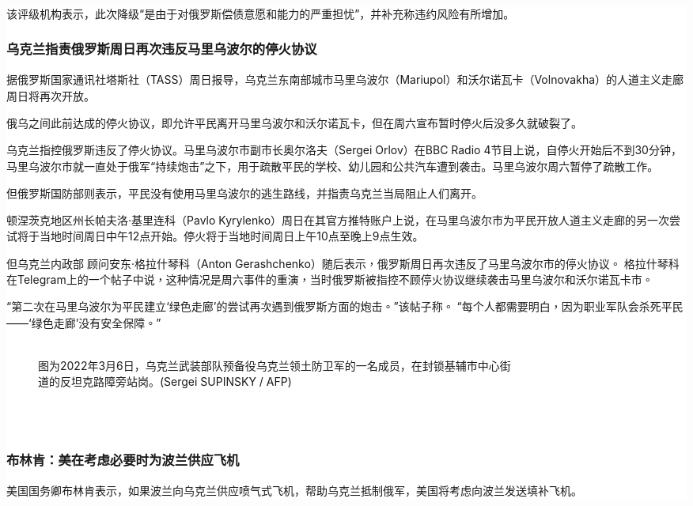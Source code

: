  该评级机构表示，此次降级“是由于对俄罗斯偿债意愿和能力的严重担忧”，并补充称违约风险有所增加。
</p>
<h3>
 乌克兰指责俄罗斯周日再次违反马里乌波尔的停火协议
</h3>
<p>
 据俄罗斯国家通讯社塔斯社（TASS）周日报导，乌克兰东南部城市马里乌波尔（Mariupol）和沃尔诺瓦卡（Volnovakha）的人道主义走廊周日将再次开放。
</p>
<p>
 俄乌之间此前达成的停火协议，即允许平民离开马里乌波尔和沃尔诺瓦卡，但在周六宣布暂时停火后没多久就破裂了。
</p>
<p>
 乌克兰指控俄罗斯违反了停火协议。马里乌波尔市副市长奥尔洛夫（Sergei Orlov）在BBC Radio 4节目上说，自停火开始后不到30分钟，马里乌波尔市就一直处于俄军“持续炮击”之下，用于疏散平民的学校、幼儿园和公共汽车遭到袭击。马里乌波尔周六暂停了疏散工作。
</p>
<p>
 但俄罗斯国防部则表示，平民没有使用马里乌波尔的逃生路线，并指责乌克兰当局阻止人们离开。
</p>
<p>
 顿涅茨克地区州长帕夫洛‧基里连科（Pavlo Kyrylenko）周日在其官方推特账户上说，在马里乌波尔市为平民开放人道主义走廊的另一次尝试将于当地时间周日中午12点开始。停火将于当地时间周日上午10点至晚上9点生效。
</p>
<p>
 但乌克兰内政部
 <span class="VIiyi" lang="zh-TW">
  <span class="JLqJ4b ChMk0b" data-language-for-alternatives="zh-TW" data-language-to-translate-into="en" data-number-of-phrases="6" data-phrase-index="0">
   顾问安东‧格拉什琴科（Anton Gerashchenko）随后表示，俄罗斯周日再次违反了马里乌波尔市的停火协议。
  </span>
  <span class="JLqJ4b ChMk0b" data-language-for-alternatives="zh-TW" data-language-to-translate-into="en" data-number-of-phrases="6" data-phrase-index="2">
   格拉什琴科在Telegram上的一个帖子中说，这种情况是周六事件的重演，当时俄罗斯被指控不顾停火协议继续袭击马里乌波尔和沃尔诺瓦卡市。
  </span>
 </span>
</p>
<p>
 <span class="VIiyi" lang="zh-TW">
  <span class="JLqJ4b ChMk0b" data-language-for-alternatives="zh-TW" data-language-to-translate-into="en" data-number-of-phrases="6" data-phrase-index="4">
   “第二次在马里乌波尔为平民建立‘绿色走廊’的尝试再次遇到俄罗斯方面的炮击。”该帖子称。
  </span>
  <span class="JLqJ4b ChMk0b" data-language-for-alternatives="zh-TW" data-language-to-translate-into="en" data-number-of-phrases="6" data-phrase-index="5">
   “每个人都需要明白，因为职业军队会杀死平民——‘绿色走廊’没有安全保障。”
  </span>
 </span>
</p>
<figure aria-describedby="caption-attachment-13626054" class="wp-caption aligncenter" id="attachment_13626054" style="width: 600px">
 <ok href="https://i.epochtimes.com/assets/uploads/2022/03/id13626054-000_324K93E.jpg" target="_blank">
  <img alt="" class="size-large wp-image-13626054" src="https://i.epochtimes.com/assets/uploads/2022/03/id13626054-000_324K93E-600x395.jpg"/>
 </ok>
 <br/><figcaption class="wp-caption-text" id="caption-attachment-13626054">
  图为2022年3月6日，乌克兰武装部队预备役乌克兰领土防卫军的一名成员，在封锁基辅市中心街道的反坦克路障旁站岗。(Sergei SUPINSKY / AFP)
 </figcaption><br/>
</figure><br/>
<h3>
 布林肯：美在考虑必要时为波兰供应飞机
</h3>
<p>
 美国国务卿布林肯表示，如果波兰向乌克兰供应喷气式飞机，帮助乌克兰抵制俄军，美国将考虑向波兰发送填补飞机。
</p>
